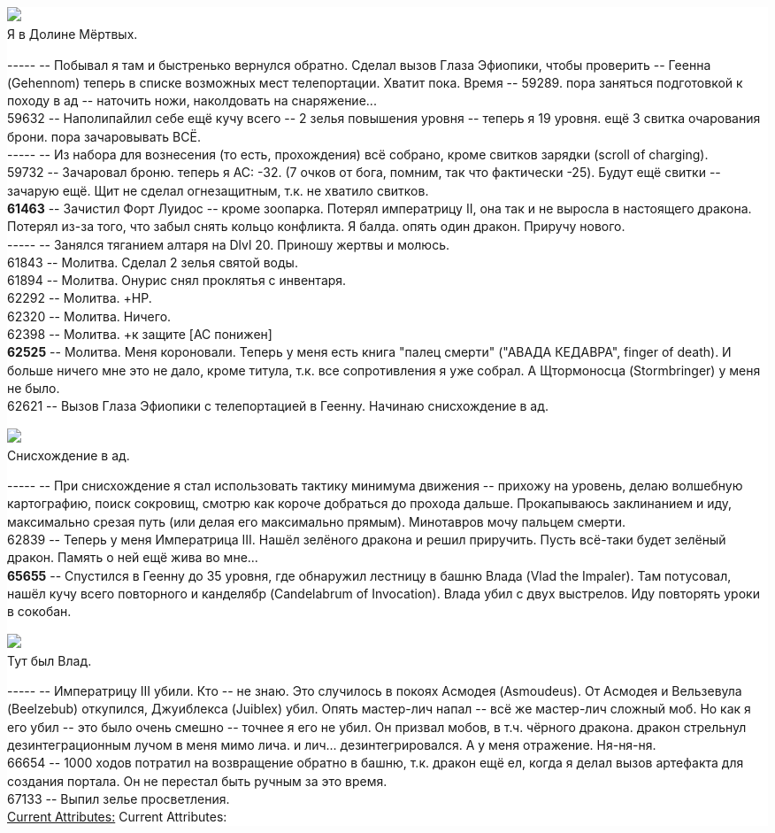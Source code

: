    [![](http://s42.radikal.ru/i097/1305/12/a5880c228696t.jpg)](http://radikal.ru/F/s42.radikal.ru/i097/1305/12/a5880c228696.png)    
 Я в Долине Мёртвых.    
   
 ----- -- Побывал я там и быстренько вернулся обратно. Сделал вызов Глаза Эфиопики, чтобы проверить -- Геенна (Gehennom) теперь в списке возможных мест телепортации. Хватит пока. Время -- 59289. пора заняться подготовкой к походу в ад -- наточить ножи, наколдовать на снаряжение...   
 59632 -- Наполипайлил себе ещё кучу всего -- 2 зелья повышения уровня -- теперь я 19 уровня. ещё 3 свитка очарования брони. пора зачаровывать ВСЁ.   
 ----- -- Из набора для вознесения (то есть, прохождения) всё собрано, кроме свитков зарядки (scroll of charging).   
 59732 -- Зачаровал броню. теперь я AC: -32. (7 очков от бога, помним, так что фактически -25). Будут ещё свитки -- зачарую ещё. Щит не сделал огнезащитным, т.к. не хватило свитков.   
  **61463**  -- Зачистил Форт Луидос -- кроме зоопарка. Потерял императрицу II, она так и не выросла в настоящего дракона. Потерял из-за того, что забыл снять кольцо конфликта. Я балда. опять один дракон. Приручу нового.   
 ----- -- Занялся тяганием алтаря на Dlvl 20. Приношу жертвы и молюсь.   
 61843 -- Молитва. Сделал 2 зелья святой воды.   
 61894 -- Молитва. Онурис снял проклятья с инвентаря.   
 62292 -- Молитва. +HP.   
 62320 -- Молитва. Ничего.   
 62398 -- Молитва. +к защите [AC понижен]   
  **62525**  -- Молитва. Меня короновали. Теперь у меня есть книга "палец смерти" ("АВАДА КЕДАВРА", finger of death). И больше ничего мне это не дало, кроме титула, т.к. все сопротивления я уже собрал. А Щтормоносца (Stormbringer) у меня не было.   
 62621 -- Вызов Глаза Эфиопики с телепортацией в Геенну. Начинаю снисхождение в ад.   
   
   [![](http://s58.radikal.ru/i160/1305/ed/f092df5702a6t.jpg)](http://radikal.ru/F/s58.radikal.ru/i160/1305/ed/f092df5702a6.png)    
 Снисхождение в ад.    
   
 ----- -- При снисхождение я стал использовать тактику минимума движения -- прихожу на уровень, делаю волшебную картографию, поиск сокровищ, смотрю как короче добраться до прохода дальше. Прокапываюсь заклинанием и иду, максимально срезая путь (или делая его максимально прямым). Минотавров мочу пальцем смерти.   
 62839 -- Теперь у меня Императрица III. Нашёл зелёного дракона и решил приручить. Пусть всё-таки будет зелёный дракон. Память о ней ещё жива во мне...   
  **65655**  -- Спустился в Геенну до 35 уровня, где обнаружил лестницу в башню Влада (Vlad the Impaler). Там потусовал, нашёл кучу всего повторного и канделябр (Candelabrum of Invocation). Влада убил с двух выстрелов. Иду повторять уроки в сокобан.   
   
   [![](http://s018.radikal.ru/i518/1305/f2/247ac2cbae9ft.jpg)](http://radikal.ru/F/s018.radikal.ru/i518/1305/f2/247ac2cbae9f.png)    
 Тут был Влад.    
   
 ----- -- Императрицу III убили. Кто -- не знаю. Это случилось в покоях Асмодея (Asmoudeus). От Асмодея и Вельзевула (Beelzebub) откупился, Джуиблекса (Juiblex) убил. Опять мастер-лич напал -- всё же мастер-лич сложный моб. Но как я его убил -- это было очень смешно -- точнее я его не убил. Он призвал мобов, в т.ч. чёрного дракона. дракон стрельнул дезинтеграционным лучом в меня мимо лича. и лич... дезинтегрировался. А у меня отражение. Ня-ня-ня.   
 66654 -- 1000 ходов потратил на возвращение обратно в башню, т.к. дракон ещё ел, когда я делал вызов артефакта для создания портала. Он не перестал быть ручным за это время.   
 67133 -- Выпил зелье просветления.   
  [Current Attributes:](https://zHz00.diary.ru/p188222365.htm?index=2#linkmore188222365m2)    Current Attributes:   
   